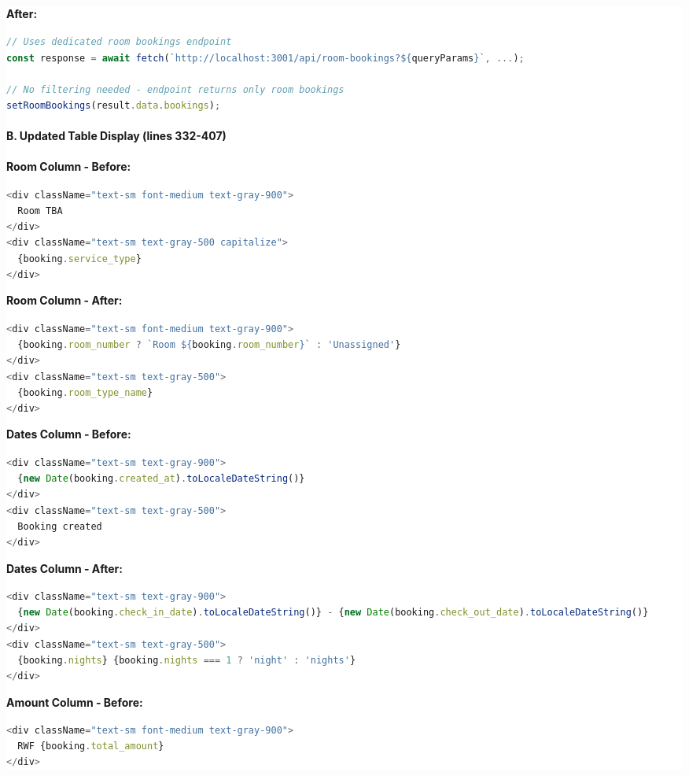 **After:**
```javascript
// Uses dedicated room bookings endpoint
const response = await fetch(`http://localhost:3001/api/room-bookings?${queryParams}`, ...);

// No filtering needed - endpoint returns only room bookings
setRoomBookings(result.data.bookings);
```

#### B. Updated Table Display (lines 332-407)

**Room Column - Before:**
```javascript
<div className="text-sm font-medium text-gray-900">
  Room TBA
</div>
<div className="text-sm text-gray-500 capitalize">
  {booking.service_type}
</div>
```

**Room Column - After:**
```javascript
<div className="text-sm font-medium text-gray-900">
  {booking.room_number ? `Room ${booking.room_number}` : 'Unassigned'}
</div>
<div className="text-sm text-gray-500">
  {booking.room_type_name}
</div>
```

**Dates Column - Before:**
```javascript
<div className="text-sm text-gray-900">
  {new Date(booking.created_at).toLocaleDateString()}
</div>
<div className="text-sm text-gray-500">
  Booking created
</div>
```

**Dates Column - After:**
```javascript
<div className="text-sm text-gray-900">
  {new Date(booking.check_in_date).toLocaleDateString()} - {new Date(booking.check_out_date).toLocaleDateString()}
</div>
<div className="text-sm text-gray-500">
  {booking.nights} {booking.nights === 1 ? 'night' : 'nights'}
</div>
```

**Amount Column - Before:**
```javascript
<div className="text-sm font-medium text-gray-900">
  RWF {booking.total_amount}
</div>
```
